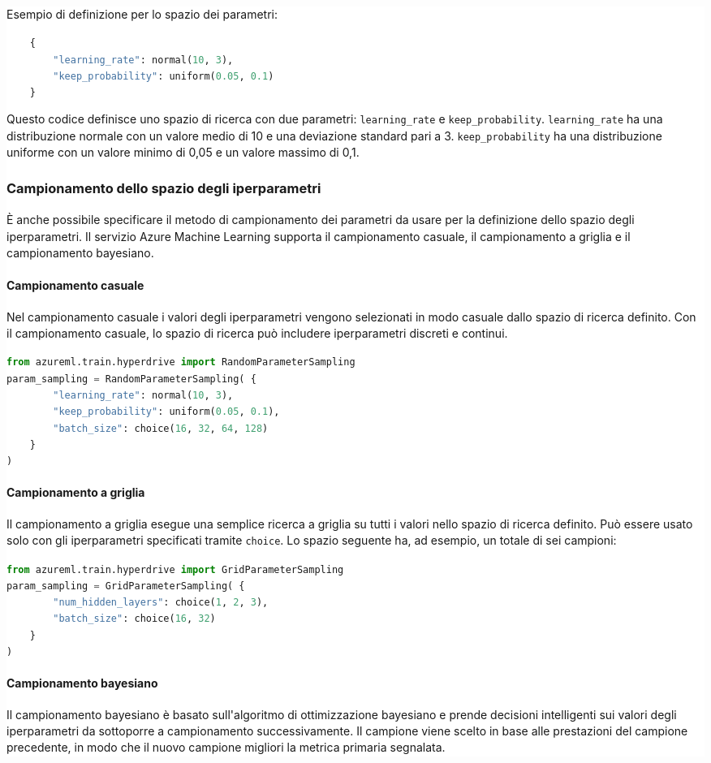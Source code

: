 Esempio di definizione per lo spazio dei parametri:

```Python
    {    
        "learning_rate": normal(10, 3),
        "keep_probability": uniform(0.05, 0.1)
    }
```

Questo codice definisce uno spazio di ricerca con due parametri: `learning_rate` e `keep_probability`. `learning_rate` ha una distribuzione normale con un valore medio di 10 e una deviazione standard pari a 3. `keep_probability` ha una distribuzione uniforme con un valore minimo di 0,05 e un valore massimo di 0,1.

### <a name="sampling-the-hyperparameter-space"></a>Campionamento dello spazio degli iperparametri

È anche possibile specificare il metodo di campionamento dei parametri da usare per la definizione dello spazio degli iperparametri. Il servizio Azure Machine Learning supporta il campionamento casuale, il campionamento a griglia e il campionamento bayesiano.

#### <a name="random-sampling"></a>Campionamento casuale

Nel campionamento casuale i valori degli iperparametri vengono selezionati in modo casuale dallo spazio di ricerca definito. Con il campionamento casuale, lo spazio di ricerca può includere iperparametri discreti e continui.

```Python
from azureml.train.hyperdrive import RandomParameterSampling
param_sampling = RandomParameterSampling( {
        "learning_rate": normal(10, 3),
        "keep_probability": uniform(0.05, 0.1),
        "batch_size": choice(16, 32, 64, 128)
    }
)
```

#### <a name="grid-sampling"></a>Campionamento a griglia

Il campionamento a griglia esegue una semplice ricerca a griglia su tutti i valori nello spazio di ricerca definito. Può essere usato solo con gli iperparametri specificati tramite `choice`. Lo spazio seguente ha, ad esempio, un totale di sei campioni:

```Python
from azureml.train.hyperdrive import GridParameterSampling
param_sampling = GridParameterSampling( {
        "num_hidden_layers": choice(1, 2, 3),
        "batch_size": choice(16, 32)
    }
)
```

#### <a name="bayesian-sampling"></a>Campionamento bayesiano

Il campionamento bayesiano è basato sull'algoritmo di ottimizzazione bayesiano e prende decisioni intelligenti sui valori degli iperparametri da sottoporre a campionamento successivamente. Il campione viene scelto in base alle prestazioni del campione precedente, in modo che il nuovo campione migliori la metrica primaria segnalata.

